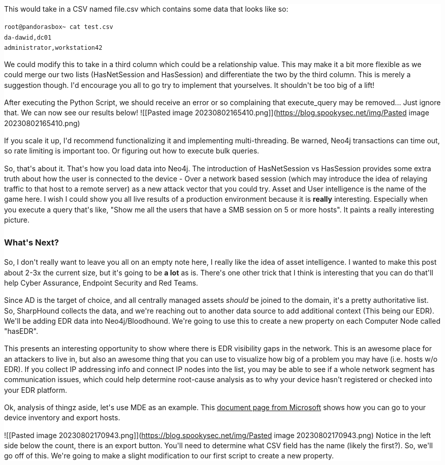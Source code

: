 This would take in a CSV named file.csv which contains some data that looks like so:
```bash
root@pandorasbox~ cat test.csv
da-dawid,dc01
administrator,workstation42
```
We could modify this to take in a third column which could be a relationship value. This may make it a bit more flexible as we could merge our two lists (HasNetSession and HasSession) and differentiate the two by the third column. This is merely a suggestion though. I'd encourage you all to go try to implement that yourselves. It shouldn't be too big of a lift!

After executing the Python Script, we should receive an error or so complaining that execute_query may be removed... Just ignore that. We can now see our results below!
![[Pasted image 20230802165410.png]](https://blog.spookysec.net/img/Pasted image 20230802165410.png)

If you scale it up, I'd recommend functionalizing it and implementing multi-threading. Be warned, Neo4j transactions can time out, so rate limiting is important too. Or figuring out how to execute bulk queries.

So, that's about it. That's how you load data into Neo4j. The introduction of HasNetSession vs HasSession provides some extra truth about how the user is connected to the device - Over a network based session (which may introduce the idea of relaying traffic to that host to a remote server) as a new attack vector that you could try. Asset and User intelligence is the name of the game here. I wish I could show you all live results of a production environment because it is **really** interesting. Especially when you execute a query that's like, "Show me all the users that have a SMB session on 5 or more hosts". It paints a really interesting picture.

### What's Next?
So, I don't really want to leave you all on an empty note here, I really like the idea of asset intelligence. I wanted to make this post about 2-3x the current size, but it's going to be **a lot** as is. There's one other trick that I think is interesting that you can do that'll help Cyber Assurance, Endpoint Security and Red Teams. 

Since AD is the target of choice, and all centrally managed assets *should* be joined to the domain, it's a pretty authoritative list. So, SharpHound collects the data, and we're reaching out to another data source to add additional context (This being our EDR). We'll be adding EDR data into Neo4j/Bloodhound. We're going to use this to create a new property on each Computer Node called "hasEDR". 

This presents an interesting opportunity to show where there is EDR visibility gaps in the network. This is an awesome place for an attackers to live in, but also an awesome thing that you can use to visualize how big of a problem you may have (i.e. hosts w/o EDR). If you collect IP addressing info and connect IP nodes into the list, you may be able to see if a whole network segment has communication issues, which could help determine root-cause analysis as to why your device hasn't registered or checked into your EDR platform.

Ok, analysis of thingz aside, let's use MDE as an example. This [document page from Microsoft](https://learn.microsoft.com/en-us/microsoft-365/security/defender-endpoint/machines-view-overview?view=o365-worldwide) shows how you can go to your device inventory and export hosts.

![[Pasted image 20230802170943.png]](https://blog.spookysec.net/img/Pasted image 20230802170943.png)
Notice in the left side below the count, there is an export button. You'll need to determine what CSV field has the name (likely the first?). So, we'll go off of this. We're going to make a slight modification to our first script to create a new property.

